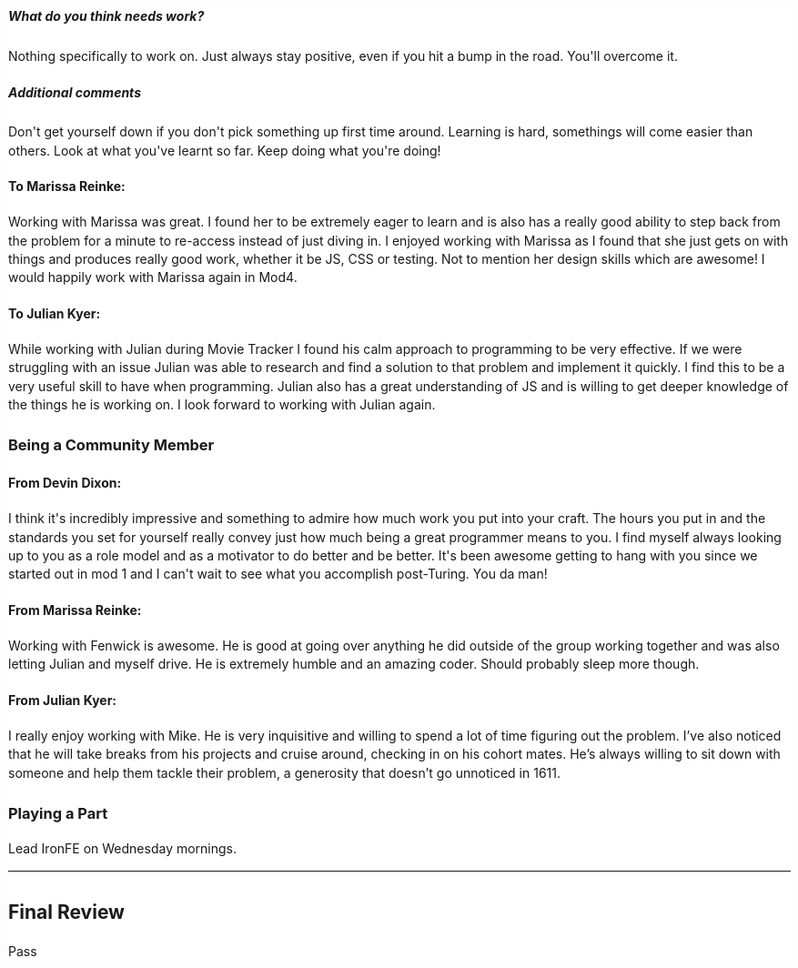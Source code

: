 ##### What do you think needs work?

Nothing specifically to work on. Just always stay positive, even if you hit a bump in the road. You'll overcome it.

##### Additional comments

Don't get yourself down if you don't pick something up first time around. Learning is hard, somethings will come easier than others. Look at what you've learnt so far. Keep doing what you're doing!

#### To Marissa Reinke:

Working with Marissa was great. I found her to be extremely eager to learn and is also has a really good ability to step back from the problem for a minute to re-access instead of just diving in.
I enjoyed working with Marissa as I found that she just gets on with things and produces really good work, whether it be JS, CSS or testing. Not to mention her design skills which are awesome!
I would happily work with Marissa again in Mod4.

#### To Julian Kyer:

While working with Julian during Movie Tracker I found his calm approach to programming to be very effective. If we were struggling with an issue Julian was able to research and find a solution to that problem and implement it quickly. I find this to be a very useful skill to have when programming.
Julian also has a great understanding of JS and is willing to get deeper knowledge of the things he is working on.
I look forward to working with Julian again.


### Being a Community Member

#### From Devin Dixon:

I think it's incredibly impressive and something to admire how much work you put into your craft. The hours you put in and the standards you set for yourself really convey just how much being a great programmer means to you. I find myself always looking up to you as a role model and as a motivator to do better and be better. It's been awesome getting to hang with you since we started out in mod 1 and I can't wait to see what you accomplish post-Turing. You da man!

#### From Marissa Reinke:

Working with Fenwick is awesome. He is good at going over anything he did outside of the group working together and was also letting Julian and myself drive. He is extremely humble and an amazing coder. Should probably sleep more though.

#### From Julian Kyer:

I really enjoy working with Mike. He is very inquisitive and willing to spend a lot of time figuring out the problem. I’ve also noticed that he will take breaks from his projects and cruise around, checking in on his cohort mates. He’s always willing to sit down with someone and help them tackle their problem, a generosity that doesn’t go unnoticed in 1611.


### Playing a Part

Lead IronFE on Wednesday mornings.

------------------

## Final Review

Pass
